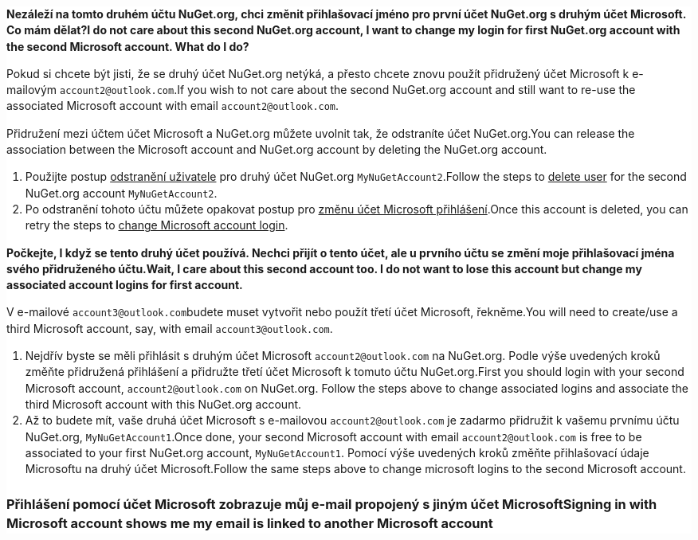 <span data-ttu-id="de1b4-218">**Nezáleží na tomto druhém účtu NuGet.org, chci změnit přihlašovací jméno pro první účet NuGet.org s druhým účet Microsoft. Co mám dělat?**</span><span class="sxs-lookup"><span data-stu-id="de1b4-218">**I do not care about this second NuGet.org account, I want to change my login for first NuGet.org account with the second Microsoft account. What do I do?**</span></span>

<span data-ttu-id="de1b4-219">Pokud si chcete být jisti, že se druhý účet NuGet.org netýká, a přesto chcete znovu použít přidružený účet Microsoft k e-mailovým `account2@outlook.com`.</span><span class="sxs-lookup"><span data-stu-id="de1b4-219">If you wish to not care about the second NuGet.org account and still want to re-use the associated Microsoft account with email `account2@outlook.com`.</span></span> 

<span data-ttu-id="de1b4-220">Přidružení mezi účtem účet Microsoft a NuGet.org můžete uvolnit tak, že odstraníte účet NuGet.org.</span><span class="sxs-lookup"><span data-stu-id="de1b4-220">You can release the association between the Microsoft account and NuGet.org account by deleting the NuGet.org account.</span></span>
1. <span data-ttu-id="de1b4-221">Použijte postup [odstranění uživatele](#how-to-delete-my-nugetorg-account) pro druhý účet NuGet.org `MyNuGetAccount2`.</span><span class="sxs-lookup"><span data-stu-id="de1b4-221">Follow the steps to [delete user](#how-to-delete-my-nugetorg-account) for the second NuGet.org account `MyNuGetAccount2`.</span></span> 
1. <span data-ttu-id="de1b4-222">Po odstranění tohoto účtu můžete opakovat postup pro [změnu účet Microsoft přihlášení](#how-to-change-the-microsoft-account-i-use-for-nugetorg-login).</span><span class="sxs-lookup"><span data-stu-id="de1b4-222">Once this account is deleted, you can retry the steps to [change Microsoft account login](#how-to-change-the-microsoft-account-i-use-for-nugetorg-login).</span></span>

<span data-ttu-id="de1b4-223">**Počkejte, I když se tento druhý účet používá. Nechci přijít o tento účet, ale u prvního účtu se změní moje přihlašovací jména svého přidruženého účtu.**</span><span class="sxs-lookup"><span data-stu-id="de1b4-223">**Wait, I care about this second account too. I do not want to lose this account but change my associated account logins for first account.**</span></span>

<span data-ttu-id="de1b4-224">V e-mailové `account3@outlook.com`budete muset vytvořit nebo použít třetí účet Microsoft, řekněme.</span><span class="sxs-lookup"><span data-stu-id="de1b4-224">You will need to create/use a third Microsoft account, say, with email `account3@outlook.com`.</span></span> 
1. <span data-ttu-id="de1b4-225">Nejdřív byste se měli přihlásit s druhým účet Microsoft `account2@outlook.com` na NuGet.org. Podle výše uvedených kroků změňte přidružená přihlášení a přidružte třetí účet Microsoft k tomuto účtu NuGet.org.</span><span class="sxs-lookup"><span data-stu-id="de1b4-225">First you should login with your second Microsoft account, `account2@outlook.com` on NuGet.org. Follow the steps above to change associated logins and associate the third Microsoft account with this NuGet.org account.</span></span>
1. <span data-ttu-id="de1b4-226">Až to budete mít, vaše druhá účet Microsoft s e-mailovou `account2@outlook.com` je zadarmo přidružit k vašemu prvnímu účtu NuGet.org, `MyNuGetAccount1`.</span><span class="sxs-lookup"><span data-stu-id="de1b4-226">Once done, your second Microsoft account with email `account2@outlook.com` is free to be associated to your first NuGet.org account, `MyNuGetAccount1`.</span></span> <span data-ttu-id="de1b4-227">Pomocí výše uvedených kroků změňte přihlašovací údaje Microsoftu na druhý účet Microsoft.</span><span class="sxs-lookup"><span data-stu-id="de1b4-227">Follow the same steps above to change microsoft logins to the second Microsoft account.</span></span>

### <a name="signing-in-with-microsoft-account-shows-me-my-email-is-linked-to-another-microsoft-account"></a><span data-ttu-id="de1b4-228">Přihlášení pomocí účet Microsoft zobrazuje můj e-mail propojený s jiným účet Microsoft</span><span class="sxs-lookup"><span data-stu-id="de1b4-228">Signing in with Microsoft account shows me my email is linked to another Microsoft account</span></span>
